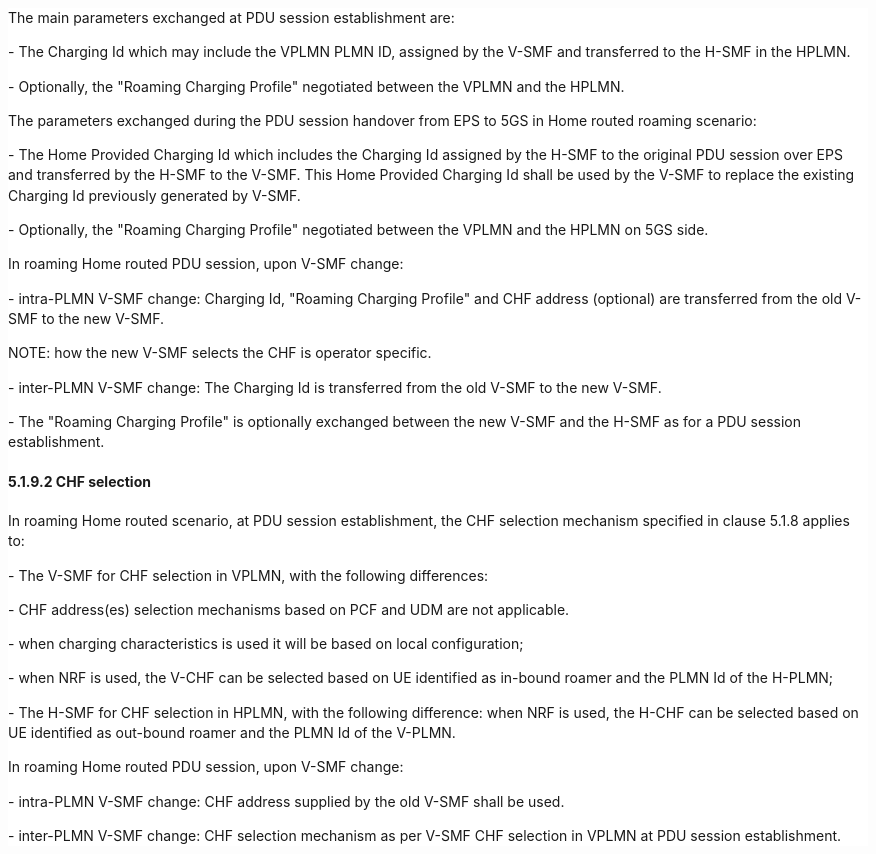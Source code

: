 The main parameters exchanged at PDU session establishment are:

\- The Charging Id which may include the VPLMN PLMN ID, assigned by the
V-SMF and transferred to the H-SMF in the HPLMN.

\- Optionally, the \"Roaming Charging Profile\" negotiated between the
VPLMN and the HPLMN.

The parameters exchanged during the PDU session handover from EPS to 5GS
in Home routed roaming scenario:

\- The Home Provided Charging Id which includes the Charging Id assigned
by the H-SMF to the original PDU session over EPS and transferred by the
H-SMF to the V-SMF. This Home Provided Charging Id shall be used by the
V-SMF to replace the existing Charging Id previously generated by V-SMF.

\- Optionally, the \"Roaming Charging Profile\" negotiated between the
VPLMN and the HPLMN on 5GS side.

In roaming Home routed PDU session, upon V-SMF change:

\- intra-PLMN V-SMF change: Charging Id, \"Roaming Charging Profile\"
and CHF address (optional) are transferred from the old V-SMF to the new
V-SMF.

NOTE: how the new V-SMF selects the CHF is operator specific.

\- inter-PLMN V-SMF change: The Charging Id is transferred from the old
V-SMF to the new V-SMF.

\- The \"Roaming Charging Profile\" is optionally exchanged between the
new V-SMF and the H-SMF as for a PDU session establishment.

#### 5.1.9.2 CHF selection

In roaming Home routed scenario, at PDU session establishment, the CHF
selection mechanism specified in clause 5.1.8 applies to:

\- The V-SMF for CHF selection in VPLMN, with the following differences:

\- CHF address(es) selection mechanisms based on PCF and UDM are not
applicable.

\- when charging characteristics is used it will be based on local
configuration;

\- when NRF is used, the V-CHF can be selected based on UE identified as
in-bound roamer and the PLMN Id of the H-PLMN;

\- The H-SMF for CHF selection in HPLMN, with the following difference:
when NRF is used, the H-CHF can be selected based on UE identified as
out-bound roamer and the PLMN Id of the V-PLMN.

In roaming Home routed PDU session, upon V-SMF change:

\- intra-PLMN V-SMF change: CHF address supplied by the old V-SMF shall
be used.

\- inter-PLMN V-SMF change: CHF selection mechanism as per V-SMF CHF
selection in VPLMN at PDU session establishment.
